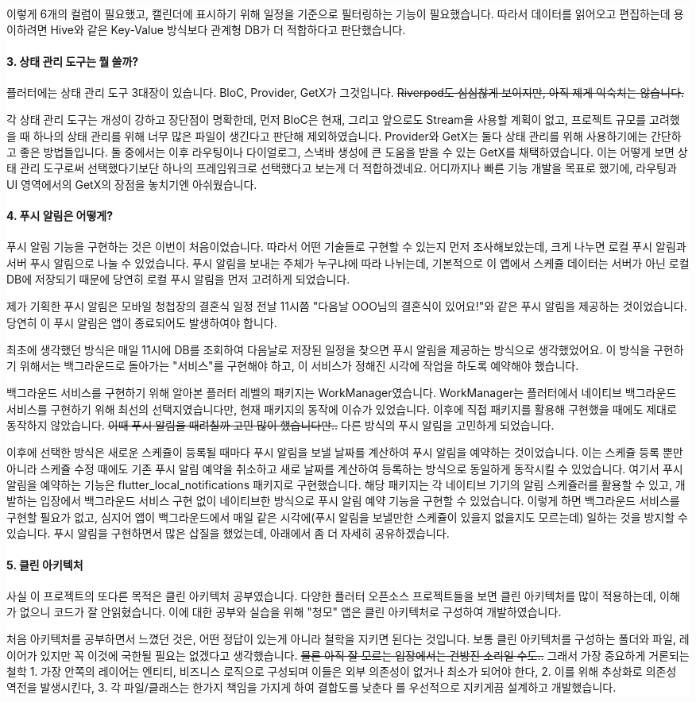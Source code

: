 이렇게 6개의 컬럼이 필요했고, 캘린더에 표시하기 위해 일정을 기준으로 필터링하는 기능이 필요했습니다.
따라서 데이터를 읽어오고 편집하는데 용이하려면 Hive와 같은 Key-Value 방식보다 관계형 DB가 더 적합하다고 판단했습니다.

#### 3. 상태 관리 도구는 뭘 쓸까?

플러터에는 상태 관리 도구 3대장이 있습니다. BloC, Provider, GetX가 그것입니다.
~~Riverpod도 심심찮게 보이지만, 아직 제게 익숙치는 않습니다.~~

각 상태 관리 도구는 개성이 강하고 장단점이 명확한데,
먼저 BloC은 현재, 그리고 앞으로도 Stream을 사용할 계획이 없고, 프로젝트 규모를 고려했을 때 하나의 상태 관리를 위해 너무 많은 파일이 생긴다고 판단해 제외하였습니다.
Provider와 GetX는 둘다 상태 관리를 위해 사용하기에는 간단하고 좋은 방법들입니다.
둘 중에서는 이후 라우팅이나 다이얼로그, 스낵바 생성에 큰 도움을 받을 수 있는 GetX를 채택하였습니다.
이는 어떻게 보면 상태 관리 도구로써 선택했다기보단 하나의 프레임워크로 선택했다고 보는게 더 적합하겠네요.
어디까지나 빠른 기능 개발을 목표로 했기에, 라우팅과 UI 영역에서의 GetX의 장점을 놓치기엔 아쉬웠습니다.

#### 4. 푸시 알림은 어떻게?

푸시 알림 기능을 구현하는 것은 이번이 처음이었습니다. 
따라서 어떤 기술들로 구현할 수 있는지 먼저 조사해보았는데,
크게 나누면 로컬 푸시 알림과 서버 푸시 알림으로 나눌 수 있었습니다.
푸시 알림을 보내는 주체가 누구냐에 따라 나뉘는데, 기본적으로 이 앱에서 스케쥴 데이터는 서버가 아닌 로컬 DB에 저장되기 때문에 당연히 로컬 푸시 알림을 먼저 고려하게 되었습니다.

제가 기획한 푸시 알림은 모바일 청첩장의 결혼식 일정 전날 11시쯤 "다음날 OOO님의 결혼식이 있어요!"와 같은 푸시 알림을 제공하는 것이었습니다.
당연히 이 푸시 알림은 앱이 종료되어도 발생하여야 합니다.

최초에 생각했던 방식은 매일 11시에 DB를 조회하여 다음날로 저장된 일정을 찾으면 푸시 알림을 제공하는 방식으로 생각했었어요.
이 방식을 구현하기 위해서는 백그라운드로 돌아가는 "서비스"를 구현해야 하고, 이 서비스가 정해진 시각에 작업을 하도록 예약해야 했습니다.

백그라운드 서비스를 구현하기 위해 알아본 플러터 레벨의 패키지는 WorkManager였습니다.
WorkManager는 플러터에서 네이티브 백그라운드 서비스를 구현하기 위해 최선의 선택지였습니다만, 현재 패키지의 동작에 이슈가 있었습니다.
이후에 직접 패키지를 활용해 구현했을 때에도 제대로 동작하지 않았습니다.
~~이때 푸시 알림을 때려칠까 고민 많이 했습니다만..~~
다른 방식의 푸시 알림을 고민하게 되었습니다.

이후에 선택한 방식은 새로운 스케쥴이 등록될 때마다 푸시 알림을 보낼 날짜를 계산하여 푸시 알림을 예약하는 것이었습니다.
이는 스케쥴 등록 뿐만 아니라 스케쥴 수정 때에도 기존 푸시 알림 예약을 취소하고 새로 날짜를 계산하여 등록하는 방식으로 동일하게 동작시킬 수 있었습니다.
여기서 푸시 알림을 예약하는 기능은 flutter_local_notifications 패키지로 구현했습니다.
해당 패키지는 각 네이티브 기기의 알림 스케쥴러를 활용할 수 있고, 개발하는 입장에서 백그라운드 서비스 구현 없이 네이티브한 방식으로 푸시 알림 예약 기능을 구현할 수 있었습니다.
이렇게 하면 백그라운드 서비스를 구현할 필요가 없고, 심지어 앱이 백그라운드에서 매일 같은 시각에(푸시 알림을 보낼만한 스케쥴이 있을지 없을지도 모르는데) 일하는 것을 방지할 수 있습니다.
푸시 알림을 구현하면서 많은 삽질을 했었는데, 아래에서 좀 더 자세히 공유하겠습니다.

#### 5. 클린 아키텍처

사실 이 프로젝트의 또다른 목적은 클린 아키텍처 공부였습니다.
다양한 플러터 오픈소스 프로젝트들을 보면 클린 아키텍처를 많이 적용하는데, 이해가 없으니 코드가 잘 안읽혔습니다.
이에 대한 공부와 실습을 위해 "청모" 앱은 클린 아키텍처로 구성하여 개발하였습니다.

처음 아키텍처를 공부하면서 느꼈던 것은, 어떤 정답이 있는게 아니라 철학을 지키면 된다는 것입니다.
보통 클린 아키텍처를 구성하는 폴더와 파일, 레이어가 있지만 꼭 이것에 국한될 필요는 없겠다고 생각했습니다.
~~물론 아직 잘 모르는 입장에서는 건방진 소리일 수도..~~
그래서 가장 중요하게 거론되는 철학 1. 가장 안쪽의 레이어는 엔티티, 비즈니스 로직으로 구성되며 이들은 외부 의존성이 없거나 최소가 되어야 한다, 2. 이를 위해 추상화로 의존성 역전을 발생시킨다, 3. 각 파일/클래스는 한가지 책임을 가지게 하여 결합도를 낮춘다 를 우선적으로 지키게끔 설계하고 개발했습니다.
